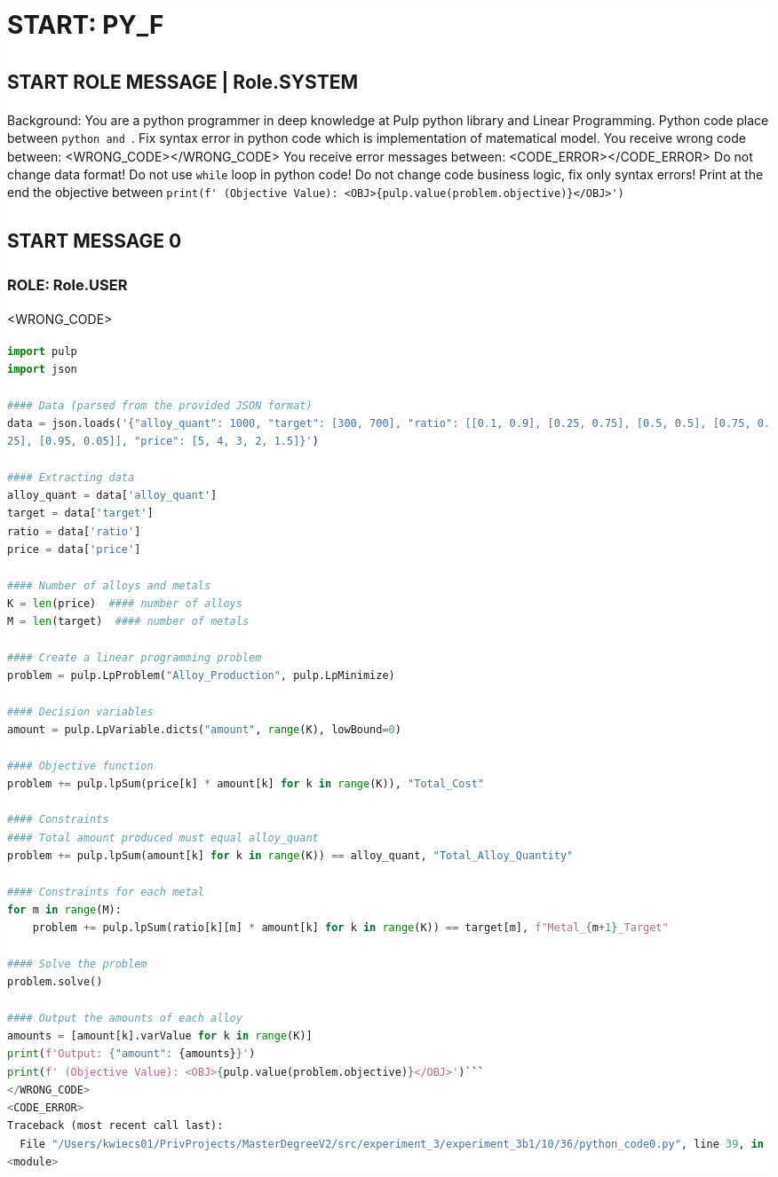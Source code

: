 # START: PY_F 
## START ROLE MESSAGE | Role.SYSTEM 
Background: You are a python programmer in deep knowledge at Pulp python library and Linear Programming. Python code place between ```python and ```. Fix syntax error in python code which is implementation of matematical model. You receive wrong code between: <WRONG_CODE></WRONG_CODE> You receive error messages between: <CODE_ERROR></CODE_ERROR> Do not change data format! Do not use `while` loop in python code! Do not change code business logic, fix only syntax errors! Print at the end the objective between <OBJ></OBJ> `print(f' (Objective Value): <OBJ>{pulp.value(problem.objective)}</OBJ>')` 
## START MESSAGE 0 
### ROLE: Role.USER
<WRONG_CODE>
```python
import pulp
import json

#### Data (parsed from the provided JSON format)
data = json.loads('{"alloy_quant": 1000, "target": [300, 700], "ratio": [[0.1, 0.9], [0.25, 0.75], [0.5, 0.5], [0.75, 0.25], [0.95, 0.05]], "price": [5, 4, 3, 2, 1.5]}')

#### Extracting data
alloy_quant = data['alloy_quant']
target = data['target']
ratio = data['ratio']
price = data['price']

#### Number of alloys and metals
K = len(price)  #### number of alloys
M = len(target)  #### number of metals

#### Create a linear programming problem
problem = pulp.LpProblem("Alloy_Production", pulp.LpMinimize)

#### Decision variables
amount = pulp.LpVariable.dicts("amount", range(K), lowBound=0)

#### Objective function
problem += pulp.lpSum(price[k] * amount[k] for k in range(K)), "Total_Cost"

#### Constraints
#### Total amount produced must equal alloy_quant
problem += pulp.lpSum(amount[k] for k in range(K)) == alloy_quant, "Total_Alloy_Quantity"

#### Constraints for each metal
for m in range(M):
    problem += pulp.lpSum(ratio[k][m] * amount[k] for k in range(K)) == target[m], f"Metal_{m+1}_Target"

#### Solve the problem
problem.solve()

#### Output the amounts of each alloy
amounts = [amount[k].varValue for k in range(K)]
print(f'Output: {"amount": {amounts}}')
print(f' (Objective Value): <OBJ>{pulp.value(problem.objective)}</OBJ>')```
</WRONG_CODE>
<CODE_ERROR>
Traceback (most recent call last):
  File "/Users/kwiecs01/PrivProjects/MasterDegreeV2/src/experiment_3/experiment_3b1/10/36/python_code0.py", line 39, in <module>
```